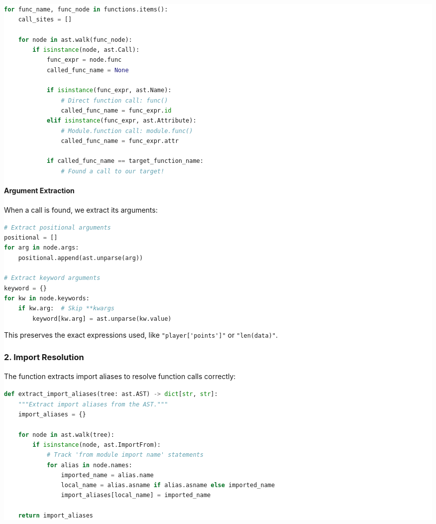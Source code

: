 ```python
for func_name, func_node in functions.items():
    call_sites = []
    
    for node in ast.walk(func_node):
        if isinstance(node, ast.Call):
            func_expr = node.func
            called_func_name = None
            
            if isinstance(func_expr, ast.Name):
                # Direct function call: func()
                called_func_name = func_expr.id
            elif isinstance(func_expr, ast.Attribute):
                # Module.function call: module.func()
                called_func_name = func_expr.attr
            
            if called_func_name == target_function_name:
                # Found a call to our target!
```

#### Argument Extraction

When a call is found, we extract its arguments:

```python
# Extract positional arguments
positional = []
for arg in node.args:
    positional.append(ast.unparse(arg))

# Extract keyword arguments
keyword = {}
for kw in node.keywords:
    if kw.arg:  # Skip **kwargs
        keyword[kw.arg] = ast.unparse(kw.value)
```

This preserves the exact expressions used, like `"player['points']"` or `"len(data)"`.

### 2. Import Resolution

The function extracts import aliases to resolve function calls correctly:

```python
def extract_import_aliases(tree: ast.AST) -> dict[str, str]:
    """Extract import aliases from the AST."""
    import_aliases = {}
    
    for node in ast.walk(tree):
        if isinstance(node, ast.ImportFrom):
            # Track 'from module import name' statements
            for alias in node.names:
                imported_name = alias.name
                local_name = alias.asname if alias.asname else imported_name
                import_aliases[local_name] = imported_name
    
    return import_aliases
```
